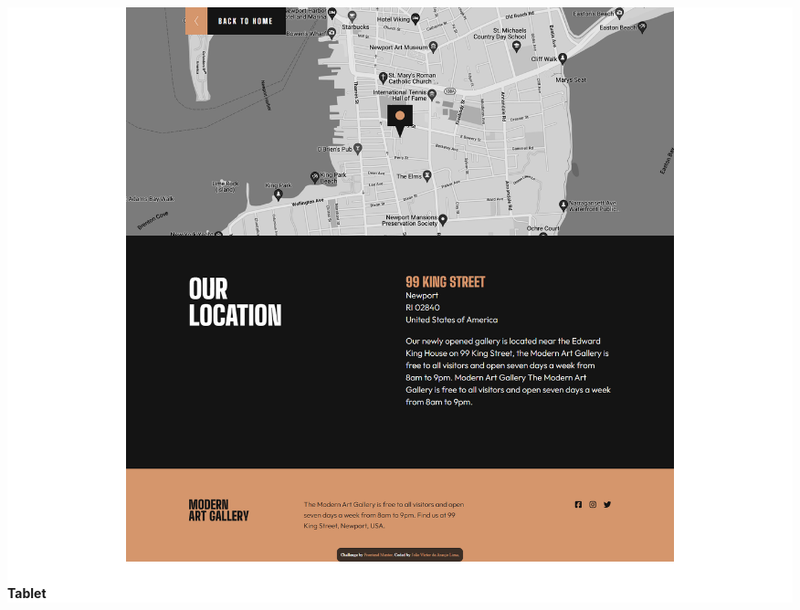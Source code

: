 <p align="center">
  <img src="./src/design/desktop-screenshot-location.png" alt="Desktop Screenshot of location live page" title="Desktop Screenshot of location live page" width="600px" />
</p>

#### Tablet

<p align="center">